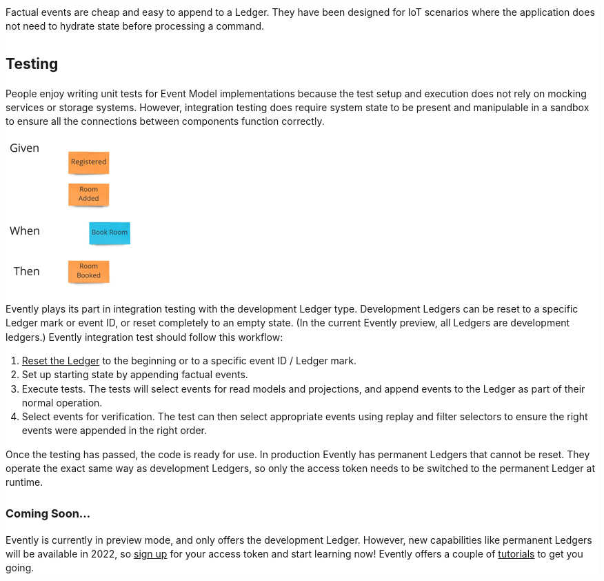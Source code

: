 Factual events are cheap and easy to append to a Ledger. They have been designed for IoT scenarios where the application does not need to hydrate state before processing a command.

## Testing

People enjoy writing unit tests for Event Model implementations because the test setup and execution does not rely on mocking services or storage systems. However, integration testing does require system state to be present and manipulable in a sandbox to ensure all the connections between components function correctly.

![testing](testing.png)

Evently plays its part in integration testing with the development Ledger type. Development Ledgers can be reset to a specific Ledger mark or event ID, or reset completely to an empty state. (In the current Evently preview, all Ledgers are development ledgers.) Evently integration test should follow this workflow:

1. [Reset the Ledger](https://evently.cloud/api/#operation/get-reset-ledger-form) to the beginning or to a specific event ID / Ledger mark.
2. Set up starting state by appending factual events.
3. Execute tests. The tests will select events for read models and projections, and append events to the Ledger as part of their normal operation.
4. Select events for verification. The test can then select appropriate events using replay and filter selectors to ensure the right events were appended in the right order.

Once the testing has passed, the code is ready for use. In production Evently has permanent Ledgers that cannot be reset. They operate the exact same way as development Ledgers, so only the access token needs to be switched to the permanent Ledger at runtime.

### Coming Soon…

Evently is currently in preview mode, and only offers the development Ledger. However, new capabilities like permanent Ledgers will be available in 2022, so [sign up](https://evently.cloud/#signup-form-container) for your access token and start learning now! Evently offers a couple of [tutorials](https://evently.cloud/tutorials/thermostat/) to get you going.
